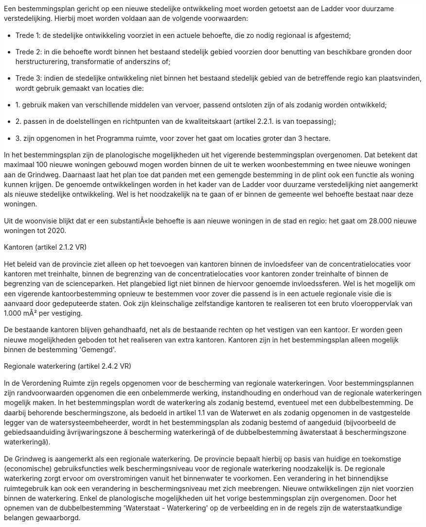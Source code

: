 Een bestemmingsplan gericht op een nieuwe stedelijke ontwikkeling moet worden getoetst aan de Ladder voor duurzame verstedelijking. Hierbij moet worden voldaan aan de volgende voorwaarden:

* Trede 1: de stedelijke ontwikkeling voorziet in een actuele behoefte, die zo nodig regionaal is afgestemd;

* Trede 2: in die behoefte wordt binnen het bestaand stedelijk gebied voorzien door benutting van beschikbare gronden door herstructurering, transformatie of anderszins of;

* Trede 3: indien de stedelijke ontwikkeling niet binnen het bestaand stedelijk gebied van de betreffende regio kan plaatsvinden, wordt gebruik gemaakt van locaties die:

+ 1\. gebruik maken van verschillende middelen van vervoer, passend ontsloten zijn of als zodanig worden ontwikkeld;

+ 2\. passen in de doelstellingen en richtpunten van de kwaliteitskaart (artikel 2\.2\.1\. is van toepassing);

+ 3\. zijn opgenomen in het Programma ruimte, voor zover het gaat om locaties groter dan 3 hectare.

In het bestemmingsplan zijn de planologische mogelijkheden uit het vigerende bestemmingsplan overgenomen. Dat betekent dat maximaal 100 nieuwe woningen gebouwd mogen worden binnen de uit te werken woonbestemming en twee nieuwe woningen aan de Grindweg. Daarnaast laat het plan toe dat panden met een gemengde bestemming in de plint ook een functie als woning kunnen krijgen. De genoemde ontwikkelingen worden in het kader van de Ladder voor duurzame verstedelijking niet aangemerkt als nieuwe stedelijke ontwikkeling. Wel is het noodzakelijk na te gaan of er binnen de gemeente wel behoefte bestaat naar deze woningen.

Uit de woonvisie blijkt dat er een substantiÃ«le behoefte is aan nieuwe woningen in de stad en regio: het gaat om 28\.000 nieuwe woningen tot 2020\.

Kantoren (artikel 2\.1\.2 VR)

Het beleid van de provincie ziet alleen op het toevoegen van kantoren binnen de invloedsfeer van de concentratielocaties voor kantoren met treinhalte, binnen de begrenzing van de concentratielocaties voor kantoren zonder treinhalte of binnen de begrenzing van de scienceparken. Het plangebied ligt niet binnen de hiervoor genoemde invloedssferen. Wel is het mogelijk om een vigerende kantoorbestemming opnieuw te bestemmen voor zover die passend is in een actuele regionale visie die is aanvaard door gedeputeerde staten. Ook zijn kleinschalige zelfstandige kantoren te realiseren tot een bruto vloeroppervlak van 1\.000 mÂ² per vestiging.

De bestaande kantoren blijven gehandhaafd, net als de bestaande rechten op het vestigen van een kantoor. Er worden geen nieuwe mogelijkheden geboden tot het realiseren van extra kantoren. Kantoren zijn in het bestemmingsplan alleen mogelijk binnen de bestemming 'Gemengd'.

Regionale waterkering (artikel 2\.4\.2 VR)

In de Verordening Ruimte zijn regels opgenomen voor de bescherming van regionale waterkeringen. Voor bestemmingsplannen zijn randvoorwaarden opgenomen die een onbelemmerde werking, instandhouding en onderhoud van de regionale waterkeringen mogelijk maken. In het bestemmingsplan wordt de waterkering als zodanig bestemd, eventueel met een dubbelbestemming. De daarbij behorende beschermingszone, als bedoeld in artikel 1\.1 van de Waterwet en als zodanig opgenomen in de vastgestelde legger van de watersysteembeheerder, wordt in het bestemmingsplan als zodanig bestemd of aangeduid (bijvoorbeeld de gebiedsaanduiding âvrijwaringszone â bescherming waterkeringâ of de dubbelbestemming âwaterstaat â beschermingszone waterkeringâ).

De Grindweg is aangemerkt als een regionale waterkering. De provincie bepaalt hierbij op basis van huidige en toekomstige (economische) gebruiksfuncties welk beschermingsniveau voor de regionale waterkering noodzakelijk is. De regionale waterkering zorgt ervoor om overstromingen vanuit het binnenwater te voorkomen. Een verandering in het binnendijkse ruimtegebruik kan ook een verandering in beschermingsniveau met zich meebrengen. Nieuwe ontwikkelingen zijn niet voorzien binnen de waterkering. Enkel de planologische mogelijkheden uit het vorige bestemmingsplan zijn overgenomen. Door het opnemen van de dubbelbestemming 'Waterstaat \- Waterkering' op de verbeelding en in de regels zijn de waterstaatkundige belangen gewaarborgd.

